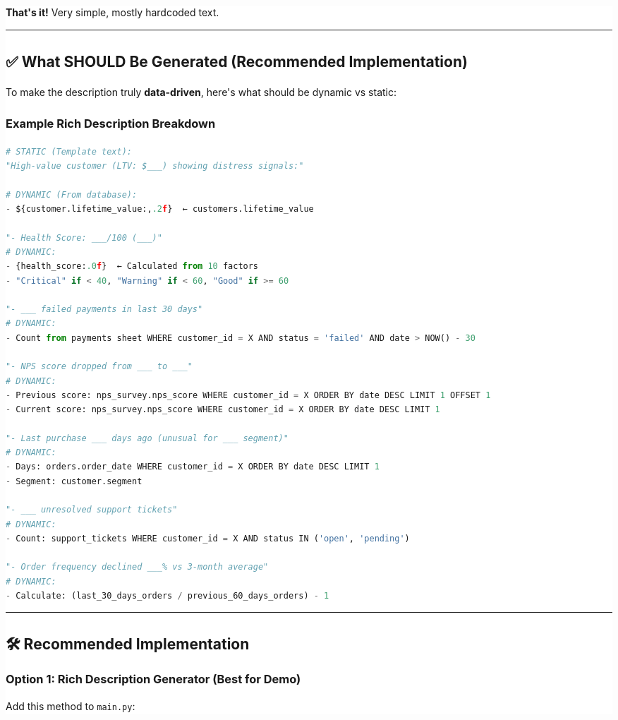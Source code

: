 **That's it!** Very simple, mostly hardcoded text.

---

## ✅ What SHOULD Be Generated (Recommended Implementation)

To make the description truly **data-driven**, here's what should be dynamic vs static:

### Example Rich Description Breakdown

```python
# STATIC (Template text):
"High-value customer (LTV: $___) showing distress signals:"

# DYNAMIC (From database):
- ${customer.lifetime_value:,.2f}  ← customers.lifetime_value

"- Health Score: ___/100 (___)"
# DYNAMIC:
- {health_score:.0f}  ← Calculated from 10 factors
- "Critical" if < 40, "Warning" if < 60, "Good" if >= 60

"- ___ failed payments in last 30 days"
# DYNAMIC:
- Count from payments sheet WHERE customer_id = X AND status = 'failed' AND date > NOW() - 30

"- NPS score dropped from ___ to ___"
# DYNAMIC:
- Previous score: nps_survey.nps_score WHERE customer_id = X ORDER BY date DESC LIMIT 1 OFFSET 1
- Current score: nps_survey.nps_score WHERE customer_id = X ORDER BY date DESC LIMIT 1

"- Last purchase ___ days ago (unusual for ___ segment)"
# DYNAMIC:
- Days: orders.order_date WHERE customer_id = X ORDER BY date DESC LIMIT 1
- Segment: customer.segment

"- ___ unresolved support tickets"
# DYNAMIC:
- Count: support_tickets WHERE customer_id = X AND status IN ('open', 'pending')

"- Order frequency declined ___% vs 3-month average"
# DYNAMIC:
- Calculate: (last_30_days_orders / previous_60_days_orders) - 1
```

---

## 🛠️ Recommended Implementation

### Option 1: Rich Description Generator (Best for Demo)

Add this method to `main.py`:
